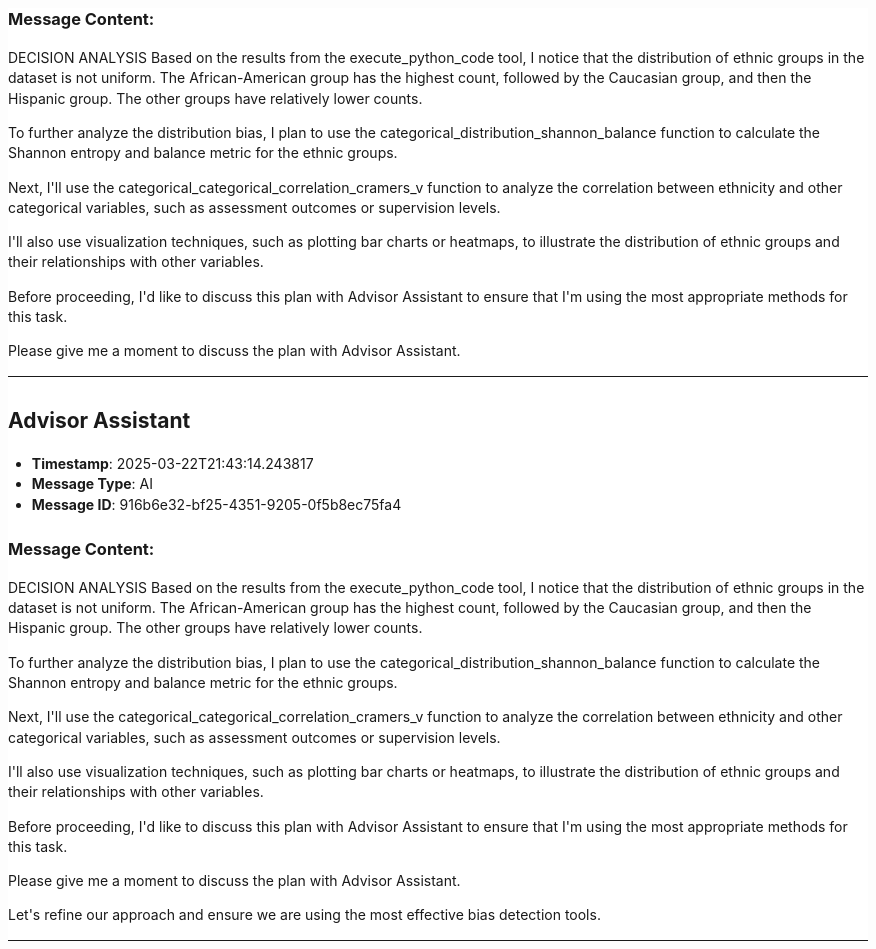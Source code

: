 ### Message Content:

DECISION ANALYSIS Based on the results from the execute_python_code tool, I notice that the distribution of ethnic groups in the dataset is not uniform. The African-American group has the highest count, followed by the Caucasian group, and then the Hispanic group. The other groups have relatively lower counts. 

To further analyze the distribution bias, I plan to use the categorical_distribution_shannon_balance function to calculate the Shannon entropy and balance metric for the ethnic groups. 

Next, I'll use the categorical_categorical_correlation_cramers_v function to analyze the correlation between ethnicity and other categorical variables, such as assessment outcomes or supervision levels. 

I'll also use visualization techniques, such as plotting bar charts or heatmaps, to illustrate the distribution of ethnic groups and their relationships with other variables. 

Before proceeding, I'd like to discuss this plan with Advisor Assistant to ensure that I'm using the most appropriate methods for this task. 

Please give me a moment to discuss the plan with Advisor Assistant.


---

## Advisor Assistant
- **Timestamp**: 2025-03-22T21:43:14.243817
- **Message Type**: AI
- **Message ID**: 916b6e32-bf25-4351-9205-0f5b8ec75fa4

### Message Content:

DECISION ANALYSIS Based on the results from the execute_python_code tool, I notice that the distribution of ethnic groups in the dataset is not uniform. The African-American group has the highest count, followed by the Caucasian group, and then the Hispanic group. The other groups have relatively lower counts. 

To further analyze the distribution bias, I plan to use the categorical_distribution_shannon_balance function to calculate the Shannon entropy and balance metric for the ethnic groups. 

Next, I'll use the categorical_categorical_correlation_cramers_v function to analyze the correlation between ethnicity and other categorical variables, such as assessment outcomes or supervision levels. 

I'll also use visualization techniques, such as plotting bar charts or heatmaps, to illustrate the distribution of ethnic groups and their relationships with other variables. 

Before proceeding, I'd like to discuss this plan with Advisor Assistant to ensure that I'm using the most appropriate methods for this task. 

Please give me a moment to discuss the plan with Advisor Assistant.

Let's refine our approach and ensure we are using the most effective bias detection tools.


---
